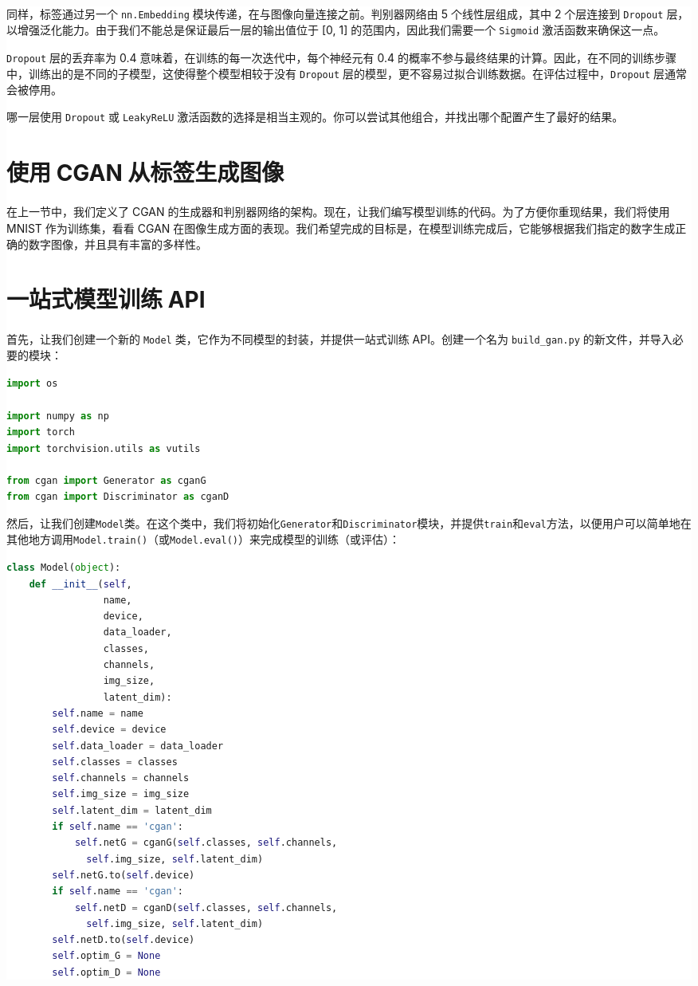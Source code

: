 同样，标签通过另一个 `nn.Embedding` 模块传递，在与图像向量连接之前。判别器网络由 5 个线性层组成，其中 2 个层连接到 `Dropout` 层，以增强泛化能力。由于我们不能总是保证最后一层的输出值位于 [0, 1] 的范围内，因此我们需要一个 `Sigmoid` 激活函数来确保这一点。

`Dropout` 层的丢弃率为 0.4 意味着，在训练的每一次迭代中，每个神经元有 0.4 的概率不参与最终结果的计算。因此，在不同的训练步骤中，训练出的是不同的子模型，这使得整个模型相较于没有 `Dropout` 层的模型，更不容易过拟合训练数据。在评估过程中，`Dropout` 层通常会被停用。

哪一层使用 `Dropout` 或 `LeakyReLU` 激活函数的选择是相当主观的。你可以尝试其他组合，并找出哪个配置产生了最好的结果。

# 使用 CGAN 从标签生成图像

在上一节中，我们定义了 CGAN 的生成器和判别器网络的架构。现在，让我们编写模型训练的代码。为了方便你重现结果，我们将使用 MNIST 作为训练集，看看 CGAN 在图像生成方面的表现。我们希望完成的目标是，在模型训练完成后，它能够根据我们指定的数字生成正确的数字图像，并且具有丰富的多样性。

# 一站式模型训练 API

首先，让我们创建一个新的 `Model` 类，它作为不同模型的封装，并提供一站式训练 API。创建一个名为 `build_gan.py` 的新文件，并导入必要的模块：

```py
import os

import numpy as np
import torch
import torchvision.utils as vutils

from cgan import Generator as cganG
from cgan import Discriminator as cganD
```

然后，让我们创建`Model`类。在这个类中，我们将初始化`Generator`和`Discriminator`模块，并提供`train`和`eval`方法，以便用户可以简单地在其他地方调用`Model.train()`（或`Model.eval()`）来完成模型的训练（或评估）：

```py
class Model(object):
    def __init__(self,
                 name,
                 device,
                 data_loader,
                 classes,
                 channels,
                 img_size,
                 latent_dim):
        self.name = name
        self.device = device
        self.data_loader = data_loader
        self.classes = classes
        self.channels = channels
        self.img_size = img_size
        self.latent_dim = latent_dim
        if self.name == 'cgan':
            self.netG = cganG(self.classes, self.channels, 
              self.img_size, self.latent_dim)
        self.netG.to(self.device)
        if self.name == 'cgan':
            self.netD = cganD(self.classes, self.channels, 
              self.img_size, self.latent_dim)
        self.netD.to(self.device)
        self.optim_G = None
        self.optim_D = None
```
